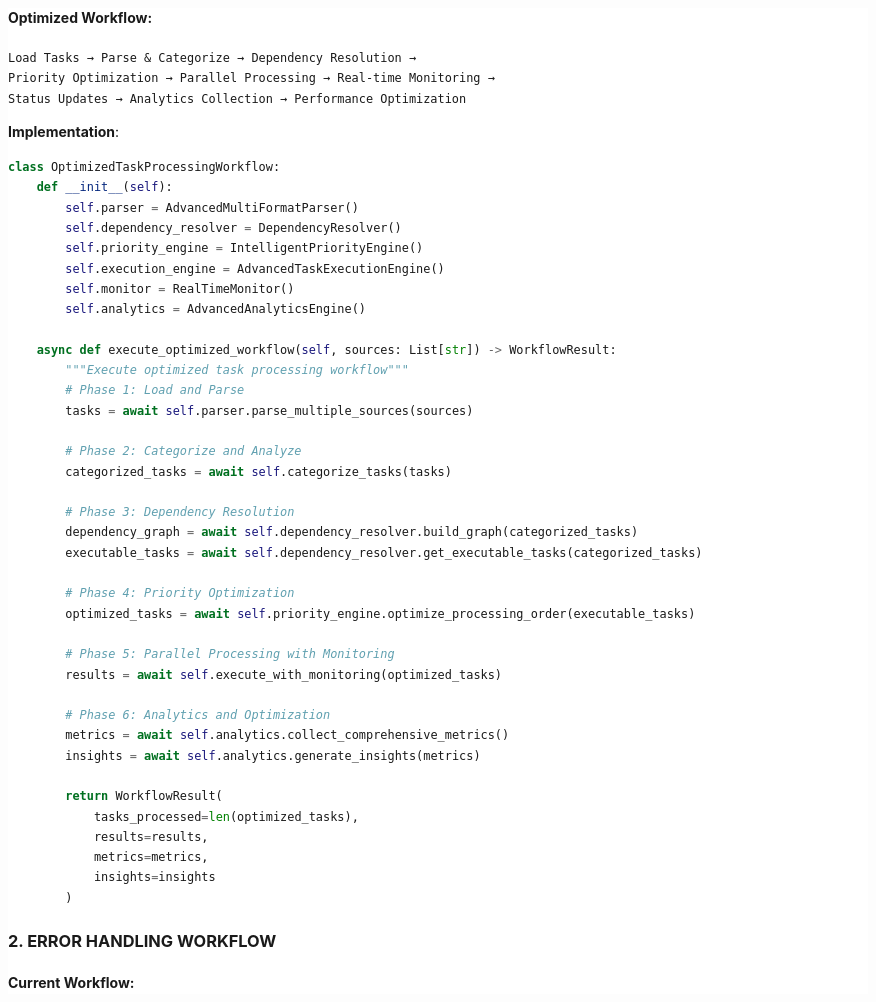 #### **Optimized Workflow**:

```
Load Tasks → Parse & Categorize → Dependency Resolution →
Priority Optimization → Parallel Processing → Real-time Monitoring →
Status Updates → Analytics Collection → Performance Optimization
```

**Implementation**:

```python
class OptimizedTaskProcessingWorkflow:
    def __init__(self):
        self.parser = AdvancedMultiFormatParser()
        self.dependency_resolver = DependencyResolver()
        self.priority_engine = IntelligentPriorityEngine()
        self.execution_engine = AdvancedTaskExecutionEngine()
        self.monitor = RealTimeMonitor()
        self.analytics = AdvancedAnalyticsEngine()

    async def execute_optimized_workflow(self, sources: List[str]) -> WorkflowResult:
        """Execute optimized task processing workflow"""
        # Phase 1: Load and Parse
        tasks = await self.parser.parse_multiple_sources(sources)

        # Phase 2: Categorize and Analyze
        categorized_tasks = await self.categorize_tasks(tasks)

        # Phase 3: Dependency Resolution
        dependency_graph = await self.dependency_resolver.build_graph(categorized_tasks)
        executable_tasks = await self.dependency_resolver.get_executable_tasks(categorized_tasks)

        # Phase 4: Priority Optimization
        optimized_tasks = await self.priority_engine.optimize_processing_order(executable_tasks)

        # Phase 5: Parallel Processing with Monitoring
        results = await self.execute_with_monitoring(optimized_tasks)

        # Phase 6: Analytics and Optimization
        metrics = await self.analytics.collect_comprehensive_metrics()
        insights = await self.analytics.generate_insights(metrics)

        return WorkflowResult(
            tasks_processed=len(optimized_tasks),
            results=results,
            metrics=metrics,
            insights=insights
        )
```

### **2. ERROR HANDLING WORKFLOW**

#### **Current Workflow**:
